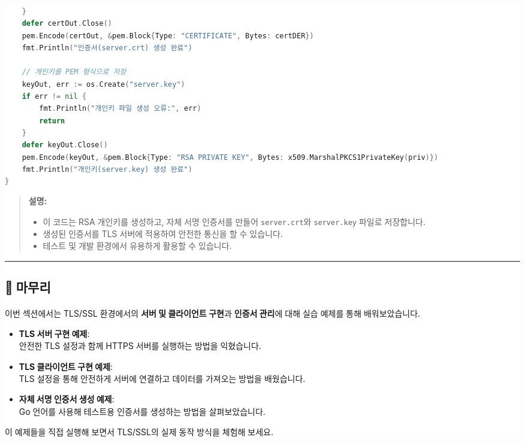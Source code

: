 ```go
    }
    defer certOut.Close()
    pem.Encode(certOut, &pem.Block{Type: "CERTIFICATE", Bytes: certDER})
    fmt.Println("인증서(server.crt) 생성 완료")

    // 개인키를 PEM 형식으로 저장
    keyOut, err := os.Create("server.key")
    if err != nil {
        fmt.Println("개인키 파일 생성 오류:", err)
        return
    }
    defer keyOut.Close()
    pem.Encode(keyOut, &pem.Block{Type: "RSA PRIVATE KEY", Bytes: x509.MarshalPKCS1PrivateKey(priv)})
    fmt.Println("개인키(server.key) 생성 완료")
}
```

> **설명:**  
> - 이 코드는 RSA 개인키를 생성하고, 자체 서명 인증서를 만들어 `server.crt`와 `server.key` 파일로 저장합니다.  
> - 생성된 인증서를 TLS 서버에 적용하여 안전한 통신을 할 수 있습니다.  
> - 테스트 및 개발 환경에서 유용하게 활용할 수 있습니다.

---

## 🎉 마무리

이번 섹션에서는 TLS/SSL 환경에서의 **서버 및 클라이언트 구현**과 **인증서 관리**에 대해 실습 예제를 통해 배워보았습니다.

- **TLS 서버 구현 예제**:  
  안전한 TLS 설정과 함께 HTTPS 서버를 실행하는 방법을 익혔습니다.
  
- **TLS 클라이언트 구현 예제**:  
  TLS 설정을 통해 안전하게 서버에 연결하고 데이터를 가져오는 방법을 배웠습니다.
  
- **자체 서명 인증서 생성 예제**:  
  Go 언어를 사용해 테스트용 인증서를 생성하는 방법을 살펴보았습니다.

이 예제들을 직접 실행해 보면서 TLS/SSL의 실제 동작 방식을 체험해 보세요.  